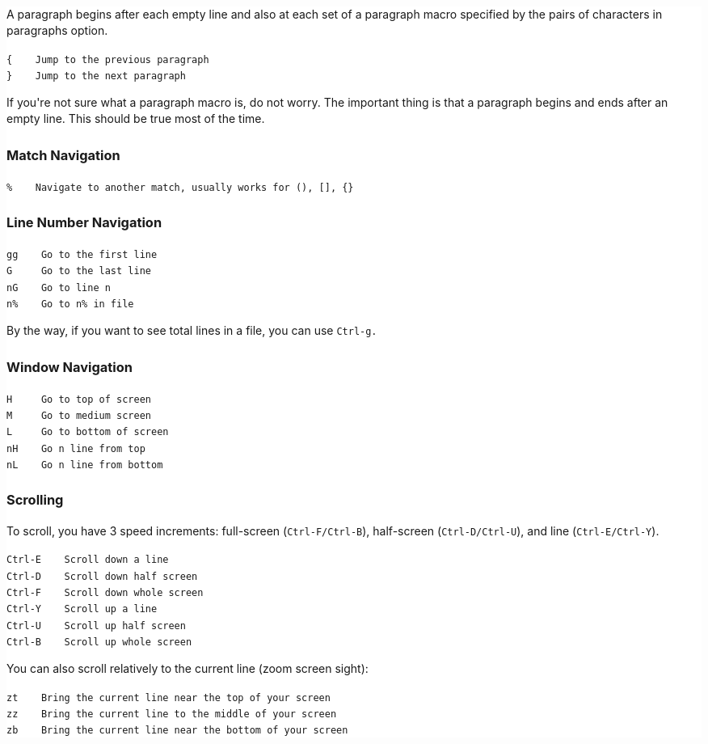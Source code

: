 A paragraph begins after each empty line and also at each set of a paragraph macro specified by the pairs of characters in paragraphs option.
```plaintext
{    Jump to the previous paragraph
}    Jump to the next paragraph
```

If you're not sure what a paragraph macro is, do not worry. The important thing is that a paragraph begins and ends after an empty line. This should be true most of the time.

### Match Navigation

```plaintext
%    Navigate to another match, usually works for (), [], {}
```

### Line Number Navigation

```plaintext
gg    Go to the first line
G     Go to the last line
nG    Go to line n
n%    Go to n% in file
```

By the way, if you want to see total lines in a file, you can use `Ctrl-g.`

### Window Navigation

```plaintext
H     Go to top of screen
M     Go to medium screen
L     Go to bottom of screen
nH    Go n line from top
nL    Go n line from bottom
```

### Scrolling

To scroll, you have 3 speed increments: full-screen (`Ctrl-F/Ctrl-B`), half-screen (`Ctrl-D/Ctrl-U`), and line (`Ctrl-E/Ctrl-Y`).
```plaintext
Ctrl-E    Scroll down a line
Ctrl-D    Scroll down half screen
Ctrl-F    Scroll down whole screen
Ctrl-Y    Scroll up a line
Ctrl-U    Scroll up half screen
Ctrl-B    Scroll up whole screen
```

You can also scroll relatively to the current line (zoom screen sight):
```plaintext
zt    Bring the current line near the top of your screen
zz    Bring the current line to the middle of your screen
zb    Bring the current line near the bottom of your screen
```
